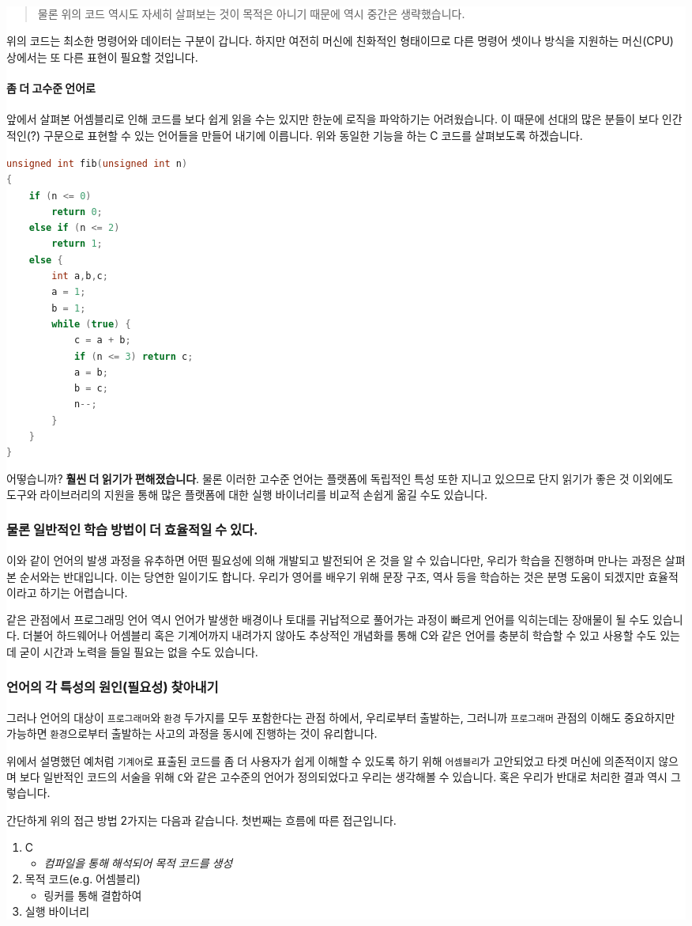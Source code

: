 > 물론 위의 코드 역시도 자세히 살펴보는 것이 목적은 아니기 때문에 역시 중간은 생략했습니다.

위의 코드는 최소한 명령어와 데이터는 구분이 갑니다. 하지만 여전히 머신에 친화적인 형태이므로 다른 명령어 셋이나 방식을 지원하는 머신(CPU) 상에서는 또 다른 표현이 필요할 것입니다.

#### 좀 더 고수준 언어로

앞에서 살펴본 어셈블리로 인해 코드를 보다 쉽게 읽을 수는 있지만 한눈에 로직을 파악하기는 어려웠습니다. 이 때문에 선대의 많은 분들이 보다 인간적인(?) 구문으로 표현할 수 있는 언어들을 만들어 내기에 이릅니다. 위와 동일한 기능을 하는 C 코드를 살펴보도록 하겠습니다.

```c
unsigned int fib(unsigned int n)
{
    if (n <= 0)
        return 0;
    else if (n <= 2)
        return 1;
    else {
        int a,b,c;
        a = 1;
        b = 1;
        while (true) {
            c = a + b;
            if (n <= 3) return c;
            a = b;
            b = c;
            n--;
        }
    }
}
```

어떻습니까? **훨씬 더 읽기가 편해졌습니다**. 물론 이러한 고수준 언어는 플랫폼에 독립적인 특성 또한 지니고 있으므로 단지 읽기가 좋은 것 이외에도 도구와 라이브러리의 지원을 통해 많은 플랫폼에 대한 실행 바이너리를 비교적 손쉽게 옮길 수도 있습니다.

### 물론 일반적인 학습 방법이 더 효율적일 수 있다.

이와 같이 언어의 발생 과정을 유추하면 어떤 필요성에 의해 개발되고 발전되어 온 것을 알 수 있습니다만, 우리가 학습을 진행하며 만나는 과정은 살펴본 순서와는 반대입니다. 이는 당연한 일이기도 합니다. 우리가 영어를 배우기 위해 문장 구조, 역사 등을 학습하는 것은 분명 도움이 되겠지만 효율적이라고 하기는 어렵습니다.

같은 관점에서 프로그래밍 언어 역시 언어가 발생한 배경이나 토대를 귀납적으로 풀어가는 과정이 빠르게 언어를 익히는데는 장애물이 될 수도 있습니다. 더불어 하드웨어나 어셈블리 혹은 기계어까지 내려가지 않아도 추상적인 개념화를 통해 C와 같은 언어를 충분히 학습할 수 있고 사용할 수도 있는데 굳이 시간과 노력을 들일 필요는 없을 수도 있습니다.

### 언어의 각 특성의 원인(필요성) 찾아내기

그러나 언어의 대상이 `프로그래머`와 `환경` 두가지를 모두 포함한다는 관점 하에서, 우리로부터 출발하는, 그러니까 `프로그래머` 관점의 이해도 중요하지만 가능하면 `환경`으로부터 출발하는 사고의 과정을 동시에 진행하는 것이 유리합니다.

위에서 설명했던 예처럼 `기계어`로 표출된 코드를 좀 더 사용자가 쉽게 이해할 수 있도록 하기 위해 `어셈블리`가 고안되었고 타겟 머신에 의존적이지 않으며 보다 일반적인 코드의 서술을 위해 `C`와 같은 고수준의 언어가 정의되었다고 우리는 생각해볼 수 있습니다. 혹은 우리가 반대로 처리한 결과 역시 그렇습니다.

간단하게 위의 접근 방법 2가지는 다음과 같습니다. 첫번째는 흐름에 따른 접근입니다.

1. C
	* *컴파일을 통해 해석되어 목적 코드를 생성*
2. 목적 코드(e.g. 어셈블리)
	* 링커를 통해 결합하여
3. 실행 바이너리
